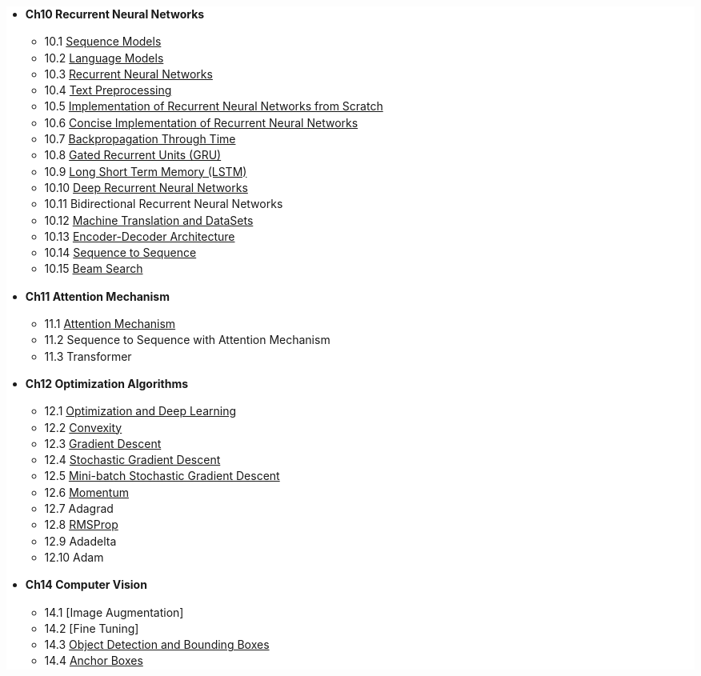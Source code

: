   * **Ch10 Recurrent Neural Networks**
    * 10.1 [Sequence Models](https://github.com/dsgiitr/d2l-pytorch/blob/master/Ch10_Recurrent_Neural_Networks/Sequence_Models.ipynb)
    * 10.2 [Language Models](https://github.com/dsgiitr/d2l-pytorch/blob/master/Ch10_Recurrent_Neural_Networks/Language_Models.ipynb)
    * 10.3 [Recurrent Neural Networks](https://github.com/dsgiitr/d2l-pytorch/blob/master/Ch10_Recurrent_Neural_Networks/Recurrent_Neural_Networks.ipynb)
    * 10.4 [Text Preprocessing](https://github.com/dsgiitr/d2l-pytorch/blob/master/Ch10_Recurrent_Neural_Networks/Text_Preprocessing.ipynb)
    * 10.5 [Implementation of Recurrent Neural Networks from Scratch](https://github.com/dsgiitr/d2l-pytorch/blob/master/Ch10_Recurrent_Neural_Networks/Implementation_of_Recurrent_Neural_Networks_from_Scratch.ipynb)
    * 10.6 [Concise Implementation of Recurrent Neural Networks](https://github.com/dsgiitr/d2l-pytorch/blob/master/Ch10_Recurrent_Neural_Networks/Concise_Implementation_of_Recurrent_Neural_Networks.ipynb)
    * 10.7 [Backpropagation Through Time](https://github.com/dsgiitr/d2l-pytorch/blob/master/Ch10_Recurrent_Neural_Networks/Backpropagation_Through_Time.ipynb)
    * 10.8 [Gated Recurrent Units (GRU)](https://github.com/dsgiitr/d2l-pytorch/blob/master/Ch10_Recurrent_Neural_Networks/Gated_Recurrent_Units.ipynb)
    * 10.9 [Long Short Term Memory (LSTM)](https://github.com/dsgiitr/d2l-pytorch/blob/master/Ch10_Recurrent_Neural_Networks/Long_Short_Term_Memory.ipynb)
    * 10.10 [Deep Recurrent Neural Networks](https://github.com/dsgiitr/d2l-pytorch/blob/master/Ch10_Recurrent_Neural_Networks/Deep_Recurrent_Neural_Networks.ipynb)
    * 10.11 Bidirectional Recurrent Neural Networks
    * 10.12 [Machine Translation and DataSets](https://github.com/dsgiitr/d2l-pytorch/blob/master/Ch10_Recurrent_Neural_Networks/Machine_Translation_and_Data_Sets.ipynb)
    * 10.13 [Encoder-Decoder Architecture](https://github.com/dsgiitr/d2l-pytorch/blob/master/Ch10_Recurrent_Neural_Networks/Encoder-Decoder_Architecture.ipynb) 
    * 10.14 [Sequence to Sequence](https://github.com/dsgiitr/d2l-pytorch/blob/master/Ch10_Recurrent_Neural_Networks/Sequence_to_Sequence.ipynb)
    * 10.15 [Beam Search](https://github.com/dsgiitr/d2l-pytorch/blob/master/Ch10_Recurrent_Neural_Networks/Beam_Search.ipynb)

  * **Ch11 Attention Mechanism**
    * 11.1 [Attention Mechanism](https://github.com/dsgiitr/d2l-pytorch/blob/master/Ch11_Attention_Mechanism/Attention_Mechanism.ipynb)
    * 11.2 Sequence to Sequence with Attention Mechanism
    * 11.3 Transformer

  * **Ch12 Optimization Algorithms**
    * 12.1 [Optimization and Deep Learning](https://github.com/dsgiitr/d2l-pytorch/blob/master/Ch12_Optimization_Algorithms/Optimization_And_Deep_Learning.ipynb)
    * 12.2 [Convexity](https://github.com/dsgiitr/d2l-pytorch/blob/master/Ch12_Optimization_Algorithms/Convexity.ipynb)
    * 12.3 [Gradient Descent](https://github.com/dsgiitr/d2l-pytorch/blob/master/Ch12_Optimization_Algorithms/Gradient_Descent.ipynb)
    * 12.4 [Stochastic Gradient Descent](https://github.com/dsgiitr/d2l-pytorch/blob/master/Ch12_Optimization_Algorithms/Stochastic_Gradient_Descent.ipynb)
    * 12.5 [Mini-batch Stochastic Gradient Descent](https://github.com/dsgiitr/d2l-pytorch/blob/master/Ch12_Optimization_Algorithms/Mini-batch_Stochastic_Gradient_Descent.ipynb)
    * 12.6 [Momentum](https://github.com/dsgiitr/d2l-pytorch/blob/master/Ch12_Optimization_Algorithms/Momentum.ipynb)
    * 12.7 Adagrad
    * 12.8 [RMSProp](https://github.com/dsgiitr/d2l-pytorch/blob/master/Ch12_Optimization_Algorithms/RMSProp.ipynb)
    * 12.9 Adadelta
    * 12.10 Adam
  * **Ch14 Computer Vision**
    * 14.1 [Image Augmentation]
    * 14.2 [Fine Tuning]
    * 14.3 [Object Detection and Bounding Boxes](https://github.com/dsgiitr/d2l-pytorch/blob/master/Ch14_Computer_Vision/bounding-box.ipynb)
    * 14.4 [Anchor Boxes](https://github.com/dsgiitr/d2l-pytorch/blob/master/Ch14_Computer_Vision/anchor.ipynb)